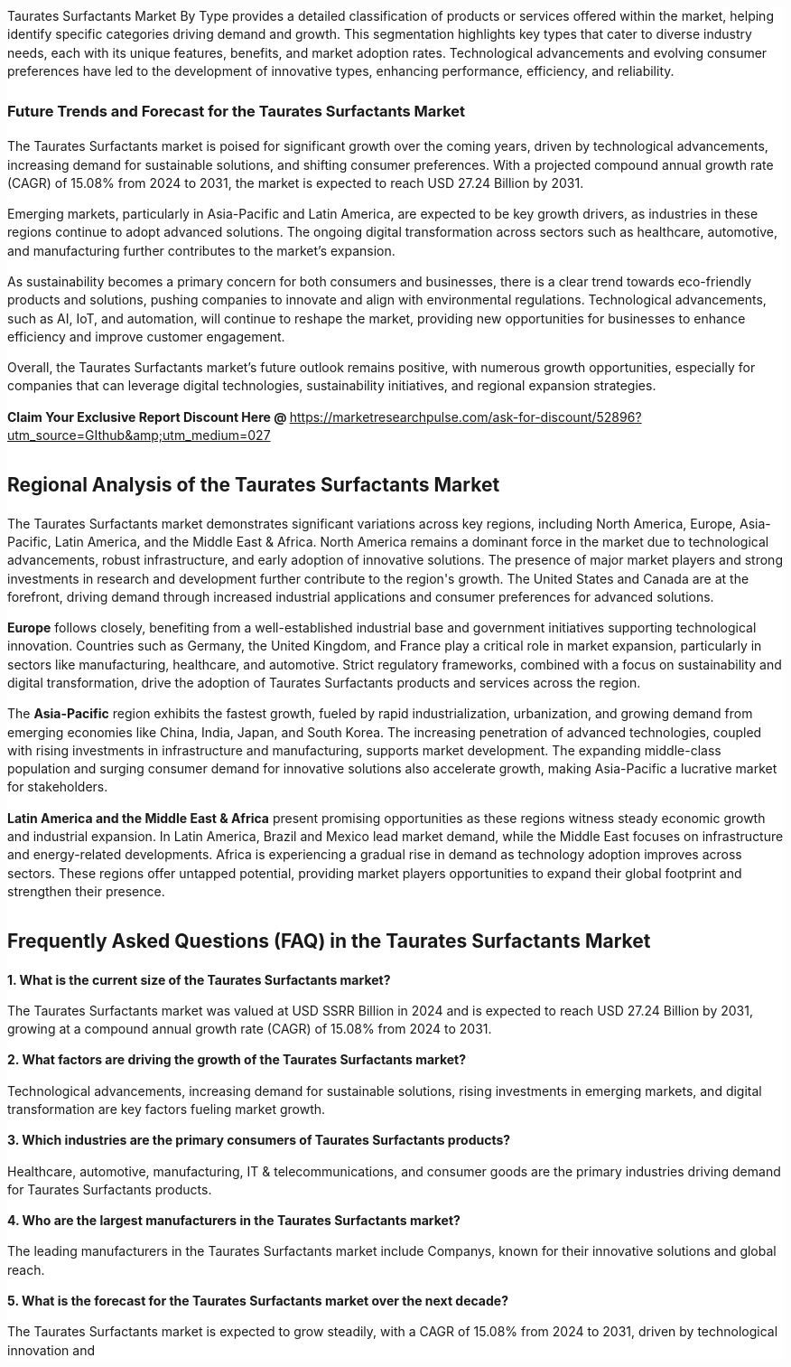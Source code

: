 Taurates Surfactants Market By Type provides a detailed classification of products or services offered within the market, helping identify specific categories driving demand and growth. This segmentation highlights key types that cater to diverse industry needs, each with its unique features, benefits, and market adoption rates. Technological advancements and evolving consumer preferences have led to the development of innovative types, enhancing performance, efficiency, and reliability.</p><h3>Future Trends and Forecast for the Taurates Surfactants Market</h3><p>The Taurates Surfactants market is poised for significant growth over the coming years, driven by technological advancements, increasing demand for sustainable solutions, and shifting consumer preferences. With a projected compound annual growth rate (CAGR) of 15.08% from 2024 to 2031, the market is expected to reach USD 27.24 Billion by 2031.</p><p>Emerging markets, particularly in Asia-Pacific and Latin America, are expected to be key growth drivers, as industries in these regions continue to adopt advanced solutions. The ongoing digital transformation across sectors such as healthcare, automotive, and manufacturing further contributes to the market&rsquo;s expansion.</p><p>As sustainability becomes a primary concern for both consumers and businesses, there is a clear trend towards eco-friendly products and solutions, pushing companies to innovate and align with environmental regulations. Technological advancements, such as AI, IoT, and automation, will continue to reshape the market, providing new opportunities for businesses to enhance efficiency and improve customer engagement.</p><p>Overall, the Taurates Surfactants market&rsquo;s future outlook remains positive, with numerous growth opportunities, especially for companies that can leverage digital technologies, sustainability initiatives, and regional expansion strategies.</p><p><strong>Claim Your Exclusive Report Discount Here @ </strong><a href="https://marketresearchpulse.com/ask-for-discount/52896?utm_source=GIthub&amp;utm_medium=027">https://marketresearchpulse.com/ask-for-discount/52896?utm_source=GIthub&amp;utm_medium=027</a></p><h2><strong>Regional Analysis of the Taurates Surfactants Market</strong></h2><p>The Taurates Surfactants market demonstrates significant variations across key regions, including North America, Europe, Asia-Pacific, Latin America, and the Middle East &amp; Africa. North America remains a dominant force in the market due to technological advancements, robust infrastructure, and early adoption of innovative solutions. The presence of major market players and strong investments in research and development further contribute to the region's growth. The United States and Canada are at the forefront, driving demand through increased industrial applications and consumer preferences for advanced solutions.</p><p><strong>Europe</strong> follows closely, benefiting from a well-established industrial base and government initiatives supporting technological innovation. Countries such as Germany, the United Kingdom, and France play a critical role in market expansion, particularly in sectors like manufacturing, healthcare, and automotive. Strict regulatory frameworks, combined with a focus on sustainability and digital transformation, drive the adoption of Taurates Surfactants products and services across the region.</p><p>The <strong>Asia-Pacific</strong> region exhibits the fastest growth, fueled by rapid industrialization, urbanization, and growing demand from emerging economies like China, India, Japan, and South Korea. The increasing penetration of advanced technologies, coupled with rising investments in infrastructure and manufacturing, supports market development. The expanding middle-class population and surging consumer demand for innovative solutions also accelerate growth, making Asia-Pacific a lucrative market for stakeholders.</p><p><strong>Latin America and the Middle East &amp; Africa</strong> present promising opportunities as these regions witness steady economic growth and industrial expansion. In Latin America, Brazil and Mexico lead market demand, while the Middle East focuses on infrastructure and energy-related developments. Africa is experiencing a gradual rise in demand as technology adoption improves across sectors. These regions offer untapped potential, providing market players opportunities to expand their global footprint and strengthen their presence.</p><h2><strong>Frequently Asked Questions (FAQ) in the Taurates Surfactants Market</strong></h2><p><strong>1. What is the current size of the Taurates Surfactants market?</strong></p><p>The Taurates Surfactants market was valued at USD SSRR Billion in 2024 and is expected to reach USD 27.24 Billion by 2031, growing at a compound annual growth rate (CAGR) of 15.08% from 2024 to 2031.</p><p><strong>2. What factors are driving the growth of the Taurates Surfactants market?</strong></p><p>Technological advancements, increasing demand for sustainable solutions, rising investments in emerging markets, and digital transformation are key factors fueling market growth.</p><p><strong>3. Which industries are the primary consumers of Taurates Surfactants products?</strong></p><p>Healthcare, automotive, manufacturing, IT &amp; telecommunications, and consumer goods are the primary industries driving demand for Taurates Surfactants products.</p><p><strong>4. Who are the largest manufacturers in the Taurates Surfactants market?</strong></p><p>The leading manufacturers in the Taurates Surfactants market include Companys, known for their innovative solutions and global reach.</p><p><strong>5. What is the forecast for the Taurates Surfactants market over the next decade?</strong></p><p>The Taurates Surfactants market is expected to grow steadily, with a CAGR of 15.08% from 2024 to 2031, driven by technological innovation and